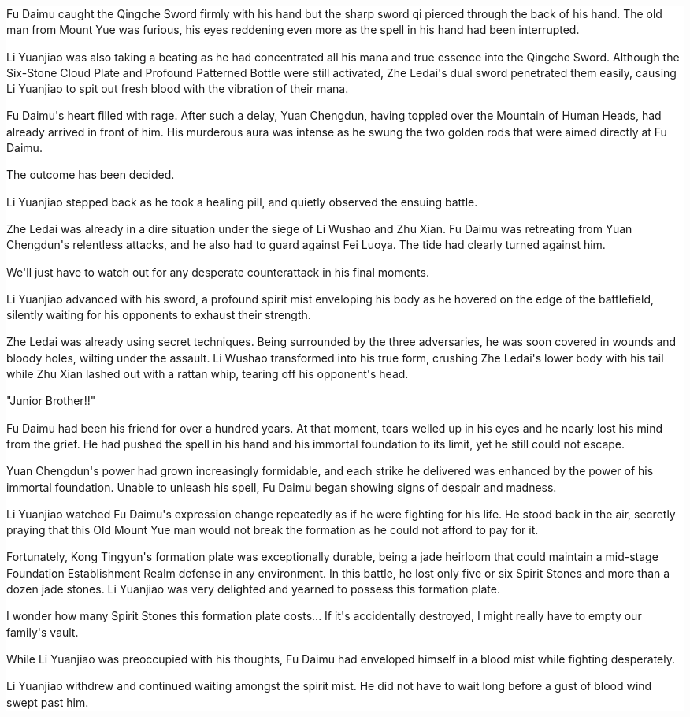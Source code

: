 Fu Daimu caught the Qingche Sword firmly with his hand but the sharp sword qi pierced through the back of his hand. The old man from Mount Yue was furious, his eyes reddening even more as the spell in his hand had been interrupted.

Li Yuanjiao was also taking a beating as he had concentrated all his mana and true essence into the Qingche Sword. Although the Six-Stone Cloud Plate and Profound Patterned Bottle were still activated, Zhe Ledai's dual sword penetrated them easily, causing Li Yuanjiao to spit out fresh blood with the vibration of their mana.

Fu Daimu's heart filled with rage. After such a delay, Yuan Chengdun, having toppled over the Mountain of Human Heads, had already arrived in front of him. His murderous aura was intense as he swung the two golden rods that were aimed directly at Fu Daimu.

The outcome has been decided.

Li Yuanjiao stepped back as he took a healing pill, and quietly observed the ensuing battle.

Zhe Ledai was already in a dire situation under the siege of Li Wushao and Zhu Xian. Fu Daimu was retreating from Yuan Chengdun's relentless attacks, and he also had to guard against Fei Luoya. The tide had clearly turned against him.

We'll just have to watch out for any desperate counterattack in his final moments.

Li Yuanjiao advanced with his sword, a profound spirit mist enveloping his body as he hovered on the edge of the battlefield, silently waiting for his opponents to exhaust their strength.

Zhe Ledai was already using secret techniques. Being surrounded by the three adversaries, he was soon covered in wounds and bloody holes, wilting under the assault. Li Wushao transformed into his true form, crushing Zhe Ledai's lower body with his tail while Zhu Xian lashed out with a rattan whip, tearing off his opponent's head.

"Junior Brother!!"

Fu Daimu had been his friend for over a hundred years. At that moment, tears welled up in his eyes and he nearly lost his mind from the grief. He had pushed the spell in his hand and his immortal foundation to its limit, yet he still could not escape.

Yuan Chengdun's power had grown increasingly formidable, and each strike he delivered was enhanced by the power of his immortal foundation. Unable to unleash his spell, Fu Daimu began showing signs of despair and madness.

Li Yuanjiao watched Fu Daimu's expression change repeatedly as if he were fighting for his life. He stood back in the air, secretly praying that this Old Mount Yue man would not break the formation as he could not afford to pay for it.

Fortunately, Kong Tingyun's formation plate was exceptionally durable, being a jade heirloom that could maintain a mid-stage Foundation Establishment Realm defense in any environment. In this battle, he lost only five or six Spirit Stones and more than a dozen jade stones. Li Yuanjiao was very delighted and yearned to possess this formation plate.

I wonder how many Spirit Stones this formation plate costs... If it's accidentally destroyed, I might really have to empty our family's vault.

While Li Yuanjiao was preoccupied with his thoughts, Fu Daimu had enveloped himself in a blood mist while fighting desperately.

Li Yuanjiao withdrew and continued waiting amongst the spirit mist. He did not have to wait long before a gust of blood wind swept past him.
